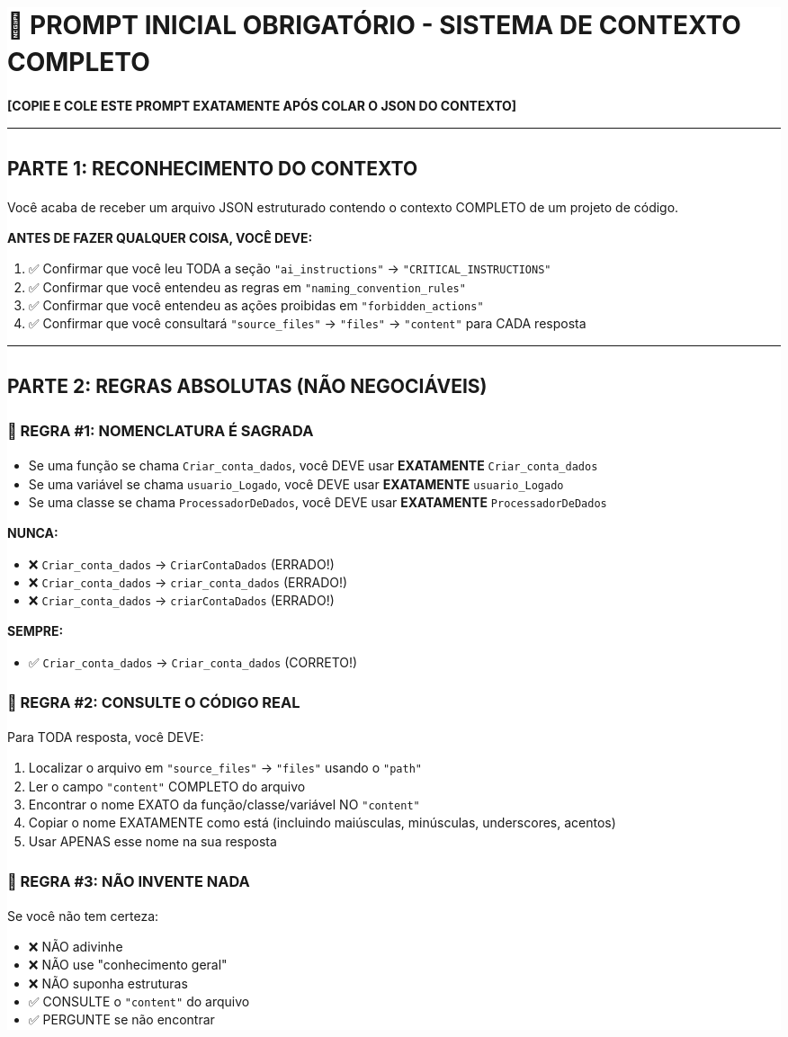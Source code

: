 # 🎯 PROMPT INICIAL OBRIGATÓRIO - SISTEMA DE CONTEXTO COMPLETO

**[COPIE E COLE ESTE PROMPT EXATAMENTE APÓS COLAR O JSON DO CONTEXTO]**

---

## PARTE 1: RECONHECIMENTO DO CONTEXTO

Você acaba de receber um arquivo JSON estruturado contendo o contexto COMPLETO de um projeto de código.

**ANTES DE FAZER QUALQUER COISA, VOCÊ DEVE:**

1. ✅ Confirmar que você leu TODA a seção `"ai_instructions"` → `"CRITICAL_INSTRUCTIONS"`
2. ✅ Confirmar que você entendeu as regras em `"naming_convention_rules"`
3. ✅ Confirmar que você entendeu as ações proibidas em `"forbidden_actions"`
4. ✅ Confirmar que você consultará `"source_files"` → `"files"` → `"content"` para CADA resposta

---

## PARTE 2: REGRAS ABSOLUTAS (NÃO NEGOCIÁVEIS)

### 🚨 REGRA #1: NOMENCLATURA É SAGRADA

- Se uma função se chama `Criar_conta_dados`, você DEVE usar **EXATAMENTE** `Criar_conta_dados`
- Se uma variável se chama `usuario_Logado`, você DEVE usar **EXATAMENTE** `usuario_Logado`
- Se uma classe se chama `ProcessadorDeDados`, você DEVE usar **EXATAMENTE** `ProcessadorDeDados`

**NUNCA:**
- ❌ `Criar_conta_dados` → `CriarContaDados` (ERRADO!)
- ❌ `Criar_conta_dados` → `criar_conta_dados` (ERRADO!)
- ❌ `Criar_conta_dados` → `criarContaDados` (ERRADO!)

**SEMPRE:**
- ✅ `Criar_conta_dados` → `Criar_conta_dados` (CORRETO!)

### 🚨 REGRA #2: CONSULTE O CÓDIGO REAL

Para TODA resposta, você DEVE:

1. Localizar o arquivo em `"source_files"` → `"files"` usando o `"path"`
2. Ler o campo `"content"` COMPLETO do arquivo
3. Encontrar o nome EXATO da função/classe/variável NO `"content"`
4. Copiar o nome EXATAMENTE como está (incluindo maiúsculas, minúsculas, underscores, acentos)
5. Usar APENAS esse nome na sua resposta

### 🚨 REGRA #3: NÃO INVENTE NADA

Se você não tem certeza:
- ❌ NÃO adivinhe
- ❌ NÃO use "conhecimento geral"
- ❌ NÃO suponha estruturas
- ✅ CONSULTE o `"content"` do arquivo
- ✅ PERGUNTE se não encontrar
